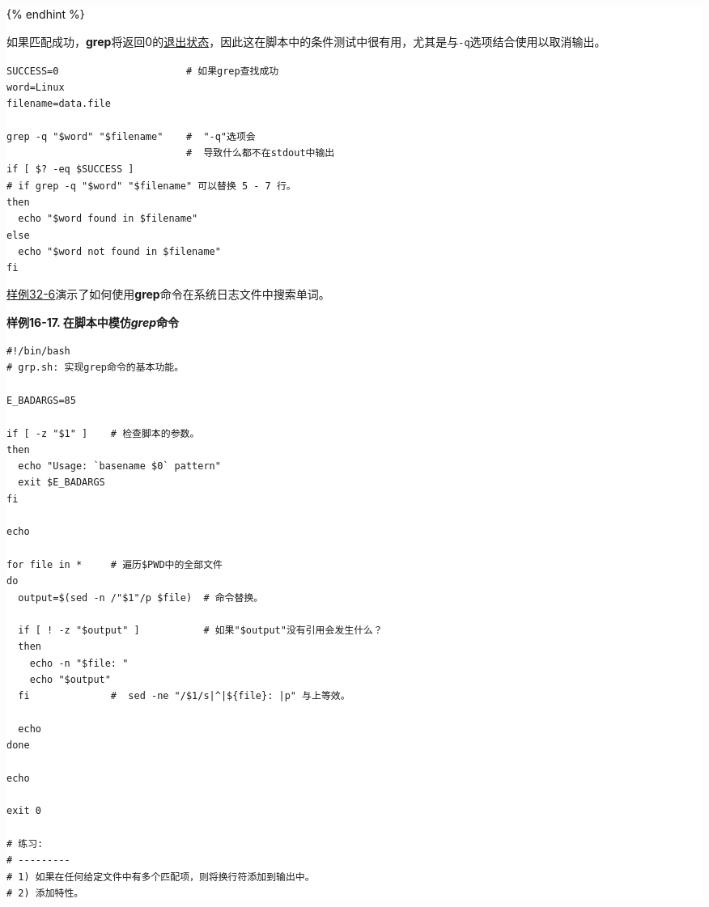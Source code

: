 {% endhint %}

如果匹配成功，**grep**将返回0的[退出状态](https://tldp.org/LDP/abs/html/exit-status.html#EXITSTATUSREF)，因此这在脚本中的条件测试中很有用，尤其是与`-q`选项结合使用以取消输出。

```shell
SUCCESS=0                      # 如果grep查找成功
word=Linux
filename=data.file

grep -q "$word" "$filename"    #  "-q"选项会
                               #  导致什么都不在stdout中输出
if [ $? -eq $SUCCESS ]
# if grep -q "$word" "$filename" 可以替换 5 - 7 行。
then
  echo "$word found in $filename"
else
  echo "$word not found in $filename"
fi
```

[样例32-6](https://tldp.org/LDP/abs/html/debugging.html#ONLINE)演示了如何使用**grep**命令在系统日志文件中搜索单词。

**样例16-17. 在脚本中模仿*grep*命令**

```shell
#!/bin/bash
# grp.sh: 实现grep命令的基本功能。

E_BADARGS=85

if [ -z "$1" ]    # 检查脚本的参数。
then
  echo "Usage: `basename $0` pattern"
  exit $E_BADARGS
fi  

echo

for file in *     # 遍历$PWD中的全部文件
do
  output=$(sed -n /"$1"/p $file)  # 命令替换。

  if [ ! -z "$output" ]           # 如果"$output"没有引用会发生什么？
  then
    echo -n "$file: "
    echo "$output"
  fi              #  sed -ne "/$1/s|^|${file}: |p" 与上等效。

  echo
done  

echo

exit 0

# 练习:
# ---------
# 1) 如果在任何给定文件中有多个匹配项，则将换行符添加到输出中。
# 2) 添加特性。
```
